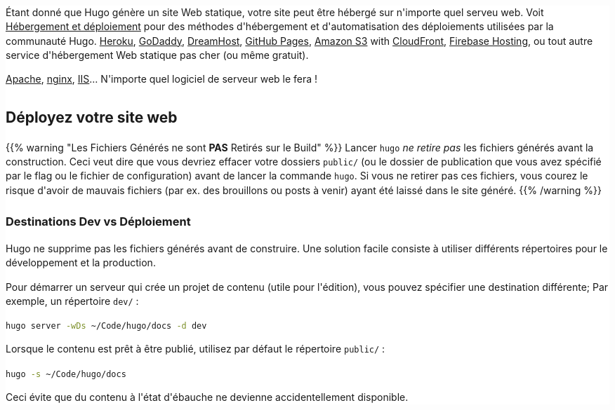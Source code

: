 Étant donné que Hugo génère un site Web statique, votre site peut être hébergé sur n'importe quel serveu web. Voit [Hébergement et déploiement][hosting] pour des méthodes d'hébergement et d'automatisation des déploiements utilisées par la communauté Hugo. [Heroku](https://www.heroku.com/), [GoDaddy](https://www.godaddy.com/), [DreamHost](http://www.dreamhost.com/), [GitHub Pages](https://pages.github.com/), [Amazon S3](http://aws.amazon.com/s3/) with [CloudFront](http://aws.amazon.com/cloudfront/), [Firebase Hosting](https://firebase.google.com/docs/hosting/), ou tout autre service d'hébergement Web statique pas cher (ou même gratuit).


[Apache](http://httpd.apache.org/), [nginx](http://nginx.org/), [IIS](http://www.iis.net/)… N'importe quel logiciel de serveur web le fera !

## Déployez votre site web 


{{% warning "Les Fichiers Générés ne sont **PAS** Retirés sur le  Build" %}}
Lancer `hugo` *ne retire pas* les fichiers générés avant la construction. Ceci veut dire que vous devriez effacer votre dossiers `public/` (ou le dossier de publication que vous avez spécifié par le flag ou le fichier de configuration) avant de lancer la commande `hugo`. Si vous ne retirer pas ces fichiers, vous courez le risque d'avoir de mauvais fichiers (par ex. des brouillons ou posts à venir) ayant été laissé dans le site généré.
{{% /warning %}}

### Destinations Dev vs Déploiement

Hugo ne supprime pas les fichiers générés avant de construire. Une solution facile consiste à utiliser différents répertoires pour le développement et la production.

Pour démarrer un serveur qui crée un projet de contenu (utile pour l'édition), vous pouvez spécifier une destination différente; Par exemple, un répertoire `dev/` :

```bash
hugo server -wDs ~/Code/hugo/docs -d dev
```

Lorsque le contenu est prêt à être publié, utilisez par défaut le répertoire `public/`  :

```bash
hugo -s ~/Code/hugo/docs
```

Ceci évite que du contenu à l'état d'ébauche ne devienne accidentellement disponible.

[commands]: /commands/
[config]: /getting-started/configuration/
[dirs]: /getting-started/directory-structure/
[front matter]: /content-management/front-matter/
[hosting]: /hosting-and-deployment/
[install]: /getting-started/installing/
